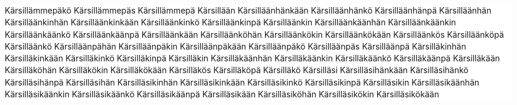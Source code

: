 Kärsillämmepäkö
Kärsillämmepäs
Kärsillämmepä
Kärsillään
Kärsilläänhänkään
Kärsilläänhänkö
Kärsilläänhänpä
Kärsilläänhän
Kärsilläänkinhän
Kärsilläänkinkään
Kärsilläänkinkö
Kärsilläänkinpä
Kärsilläänkin
Kärsilläänkäänhän
Kärsilläänkäänkin
Kärsilläänkäänkö
Kärsilläänkäänpä
Kärsilläänkään
Kärsilläänköhän
Kärsilläänkökin
Kärsilläänkökään
Kärsilläänkös
Kärsilläänköpä
Kärsilläänkö
Kärsilläänpähän
Kärsilläänpäkin
Kärsilläänpäkään
Kärsilläänpäkö
Kärsilläänpäs
Kärsilläänpä
Kärsilläkinhän
Kärsilläkinkään
Kärsilläkinkö
Kärsilläkinpä
Kärsilläkin
Kärsilläkäänhän
Kärsilläkäänkin
Kärsilläkäänkö
Kärsilläkäänpä
Kärsilläkään
Kärsilläköhän
Kärsilläkökin
Kärsilläkökään
Kärsilläkös
Kärsilläköpä
Kärsilläkö
Kärsilläsi
Kärsilläsihänkään
Kärsilläsihänkö
Kärsilläsihänpä
Kärsilläsihän
Kärsilläsikinhän
Kärsilläsikinkään
Kärsilläsikinkö
Kärsilläsikinpä
Kärsilläsikin
Kärsilläsikäänhän
Kärsilläsikäänkin
Kärsilläsikäänkö
Kärsilläsikäänpä
Kärsilläsikään
Kärsilläsiköhän
Kärsilläsikökin
Kärsilläsikökään
